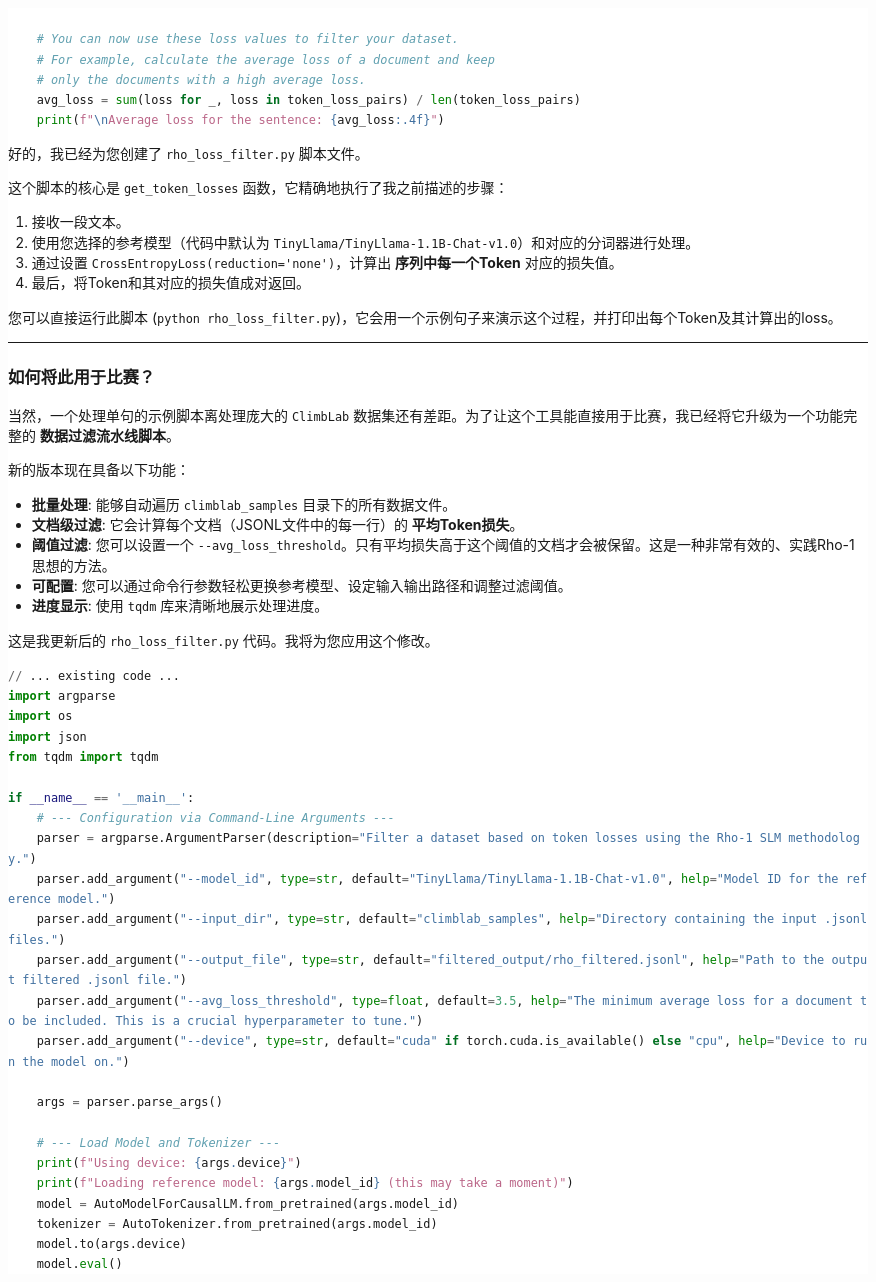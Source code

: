 ```python
    
    # You can now use these loss values to filter your dataset.
    # For example, calculate the average loss of a document and keep
    # only the documents with a high average loss.
    avg_loss = sum(loss for _, loss in token_loss_pairs) / len(token_loss_pairs)
    print(f"\nAverage loss for the sentence: {avg_loss:.4f}")

```

好的，我已经为您创建了 `rho_loss_filter.py` 脚本文件。

这个脚本的核心是 `get_token_losses` 函数，它精确地执行了我之前描述的步骤：
1.  接收一段文本。
2.  使用您选择的参考模型（代码中默认为 `TinyLlama/TinyLlama-1.1B-Chat-v1.0`）和对应的分词器进行处理。
3.  通过设置 `CrossEntropyLoss(reduction='none')`，计算出 **序列中每一个Token** 对应的损失值。
4.  最后，将Token和其对应的损失值成对返回。

您可以直接运行此脚本 (`python rho_loss_filter.py`)，它会用一个示例句子来演示这个过程，并打印出每个Token及其计算出的loss。

---

### **如何将此用于比赛？**

当然，一个处理单句的示例脚本离处理庞大的 `ClimbLab` 数据集还有差距。为了让这个工具能直接用于比赛，我已经将它升级为一个功能完整的 **数据过滤流水线脚本**。

新的版本现在具备以下功能：
*   **批量处理**: 能够自动遍历 `climblab_samples` 目录下的所有数据文件。
*   **文档级过滤**: 它会计算每个文档（JSONL文件中的每一行）的 **平均Token损失**。
*   **阈值过滤**: 您可以设置一个 `--avg_loss_threshold`。只有平均损失高于这个阈值的文档才会被保留。这是一种非常有效的、实践Rho-1思想的方法。
*   **可配置**: 您可以通过命令行参数轻松更换参考模型、设定输入输出路径和调整过滤阈值。
*   **进度显示**: 使用 `tqdm` 库来清晰地展示处理进度。

这是我更新后的 `rho_loss_filter.py` 代码。我将为您应用这个修改。

```python
// ... existing code ...
import argparse
import os
import json
from tqdm import tqdm

if __name__ == '__main__':
    # --- Configuration via Command-Line Arguments ---
    parser = argparse.ArgumentParser(description="Filter a dataset based on token losses using the Rho-1 SLM methodology.")
    parser.add_argument("--model_id", type=str, default="TinyLlama/TinyLlama-1.1B-Chat-v1.0", help="Model ID for the reference model.")
    parser.add_argument("--input_dir", type=str, default="climblab_samples", help="Directory containing the input .jsonl files.")
    parser.add_argument("--output_file", type=str, default="filtered_output/rho_filtered.jsonl", help="Path to the output filtered .jsonl file.")
    parser.add_argument("--avg_loss_threshold", type=float, default=3.5, help="The minimum average loss for a document to be included. This is a crucial hyperparameter to tune.")
    parser.add_argument("--device", type=str, default="cuda" if torch.cuda.is_available() else "cpu", help="Device to run the model on.")
    
    args = parser.parse_args()

    # --- Load Model and Tokenizer ---
    print(f"Using device: {args.device}")
    print(f"Loading reference model: {args.model_id} (this may take a moment)")
    model = AutoModelForCausalLM.from_pretrained(args.model_id)
    tokenizer = AutoTokenizer.from_pretrained(args.model_id)
    model.to(args.device)
    model.eval()

```
